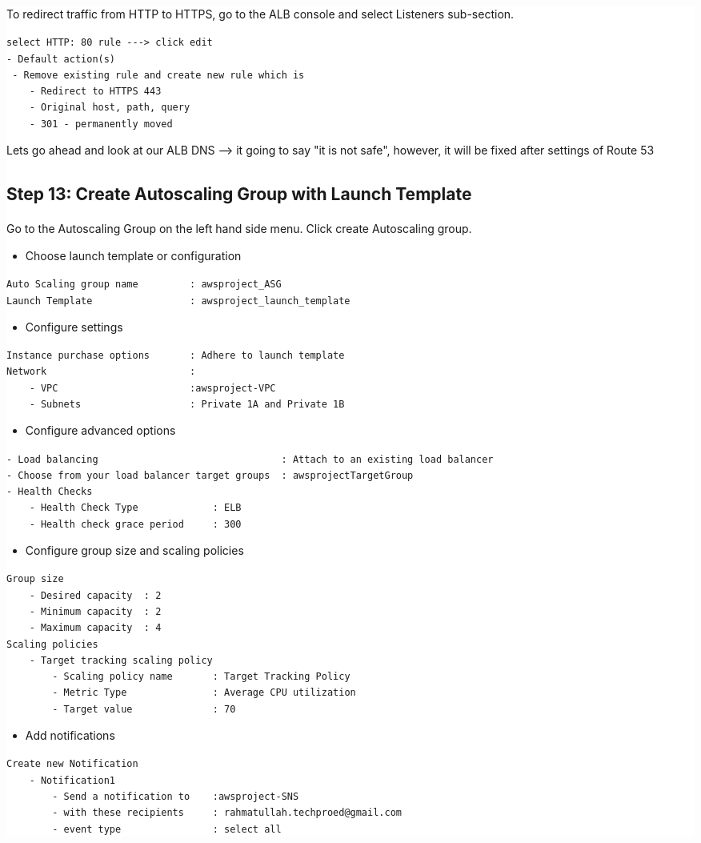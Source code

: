 To redirect traffic from HTTP to HTTPS, go to the ALB console and select Listeners sub-section.

```text
select HTTP: 80 rule ---> click edit
- Default action(s)
 - Remove existing rule and create new rule which is
    - Redirect to HTTPS 443
    - Original host, path, query
    - 301 - permanently moved
```
Lets go ahead and look at our ALB DNS --> it going to say "it is not safe", however, it will be fixed after settings of Route 53

## Step 13: Create Autoscaling Group with Launch Template 

Go to the Autoscaling Group on the left hand side menu. Click create Autoscaling group. 

- Choose launch template or configuration
```text 
Auto Scaling group name         : awsproject_ASG
Launch Template                 : awsproject_launch_template
```

- Configure settings

```text
Instance purchase options       : Adhere to launch template
Network                         :
    - VPC                       :awsproject-VPC
    - Subnets                   : Private 1A and Private 1B
```

- Configure advanced options

```text
- Load balancing                                : Attach to an existing load balancer
- Choose from your load balancer target groups  : awsprojectTargetGroup
- Health Checks
    - Health Check Type             : ELB
    - Health check grace period     : 300
```

- Configure group size and scaling policies

```text
Group size
    - Desired capacity  : 2
    - Minimum capacity  : 2
    - Maximum capacity  : 4
Scaling policies
    - Target tracking scaling policy
        - Scaling policy name       : Target Tracking Policy
        - Metric Type               : Average CPU utilization
        - Target value              : 70
```

- Add notifications
```text
Create new Notification
    - Notification1
        - Send a notification to    :awsproject-SNS
        - with these recipients     : rahmatullah.techproed@gmail.com
        - event type                : select all 
```
